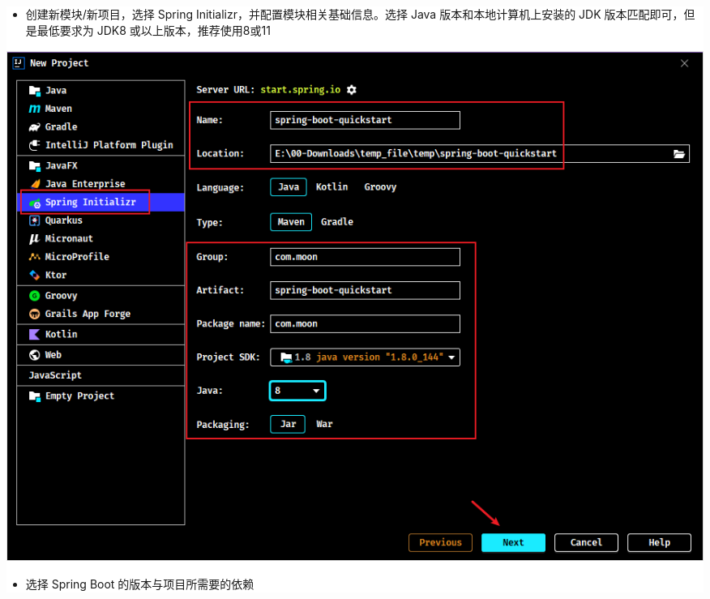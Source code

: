 - 创建新模块/新项目，选择 Spring Initializr，并配置模块相关基础信息。选择 Java 版本和本地计算机上安装的 JDK 版本匹配即可，但是最低要求为 JDK8 或以上版本，推荐使用8或11

![](images/20220110151503117_2021.png)

- 选择 Spring Boot 的版本与项目所需要的依赖
